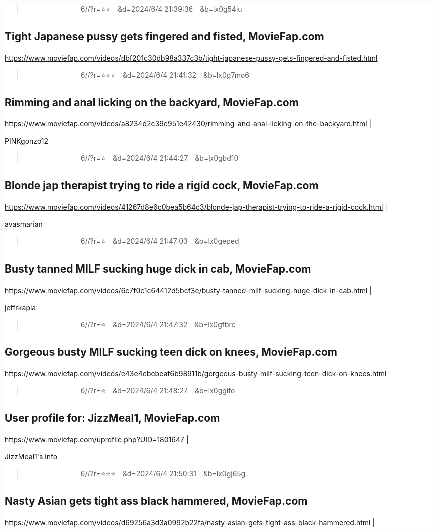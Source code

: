 >　　　　　　　　6//?r=⭐⭐　&d=2024/6/4 21:39:36　&b=lx0g54iu
## Tight Japanese pussy gets fingered and fisted, MovieFap.com
https://www.moviefap.com/videos/dbf201c30db98a337c3b/tight-japanese-pussy-gets-fingered-and-fisted.html

>　　　　　　　　6//?r=⭐⭐⭐　&d=2024/6/4 21:41:32　&b=lx0g7mo6
## Rimming and anal licking on the backyard, MovieFap.com
https://www.moviefap.com/videos/a8234d2c39e951e42430/rimming-and-anal-licking-on-the-backyard.html
|

PINKgonzo12

>　　　　　　　　6//?r=⭐　&d=2024/6/4 21:44:27　&b=lx0gbd10
## Blonde jap therapist trying to ride a rigid cock, MovieFap.com
https://www.moviefap.com/videos/41267d8e6c0bea5b64c3/blonde-jap-therapist-trying-to-ride-a-rigid-cock.html
|

avasmarian

>　　　　　　　　6//?r=⭐　&d=2024/6/4 21:47:03　&b=lx0geped
## Busty tanned MILF sucking huge dick in cab, MovieFap.com
https://www.moviefap.com/videos/6c7f0c1c64412d5bcf3e/busty-tanned-milf-sucking-huge-dick-in-cab.html
|

jeffrkapla

>　　　　　　　　6//?r=⭐　&d=2024/6/4 21:47:32　&b=lx0gfbrc
## Gorgeous busty MILF sucking teen dick on knees, MovieFap.com
https://www.moviefap.com/videos/e43e4ebebeaf6b98911b/gorgeous-busty-milf-sucking-teen-dick-on-knees.html

>　　　　　　　　6//?r=⭐　&d=2024/6/4 21:48:27　&b=lx0ggifo
## User profile for: JizzMeal1, MovieFap.com
https://www.moviefap.com/uprofile.php?UID=1801647
|

JizzMeal1's info

>　　　　　　　　6//?r=⭐⭐⭐　&d=2024/6/4 21:50:31　&b=lx0gj65g
## Nasty Asian gets tight ass black hammered, MovieFap.com
https://www.moviefap.com/videos/d69256a3d3a0992b22fa/nasty-asian-gets-tight-ass-black-hammered.html
|
